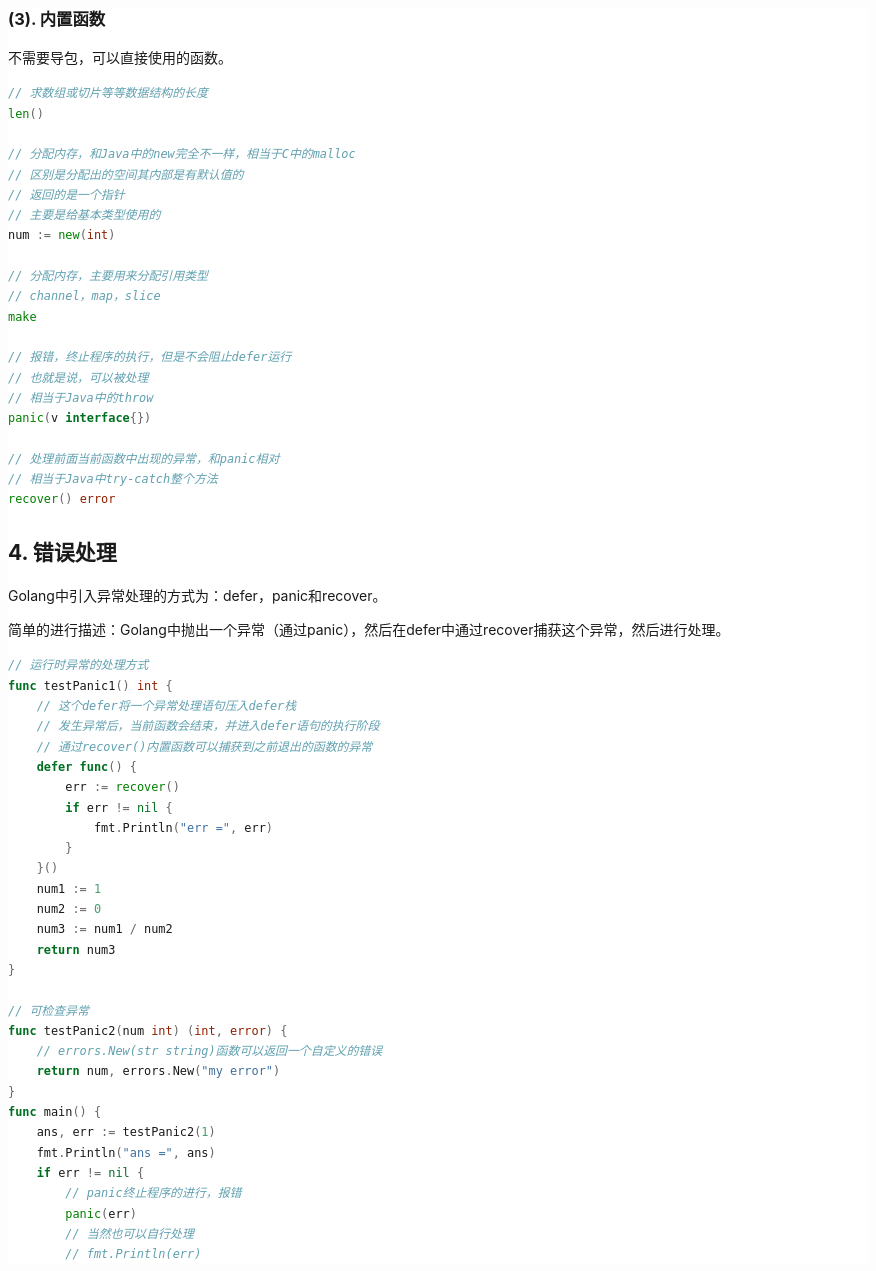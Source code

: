 ### (3). 内置函数

不需要导包，可以直接使用的函数。

```go
// 求数组或切片等等数据结构的长度
len()

// 分配内存，和Java中的new完全不一样，相当于C中的malloc
// 区别是分配出的空间其内部是有默认值的
// 返回的是一个指针
// 主要是给基本类型使用的
num := new(int)

// 分配内存，主要用来分配引用类型
// channel，map，slice
make

// 报错，终止程序的执行，但是不会阻止defer运行
// 也就是说，可以被处理
// 相当于Java中的throw
panic(v interface{})

// 处理前面当前函数中出现的异常，和panic相对
// 相当于Java中try-catch整个方法
recover() error
```

## 4. 错误处理

Golang中引入异常处理的方式为：defer，panic和recover。

简单的进行描述：Golang中抛出一个异常（通过panic），然后在defer中通过recover捕获这个异常，然后进行处理。

```go
// 运行时异常的处理方式
func testPanic1() int {
    // 这个defer将一个异常处理语句压入defer栈
    // 发生异常后，当前函数会结束，并进入defer语句的执行阶段
    // 通过recover()内置函数可以捕获到之前退出的函数的异常
    defer func() {
        err := recover()
        if err != nil {
            fmt.Println("err =", err)
        }
    }()
    num1 := 1
    num2 := 0
    num3 := num1 / num2
    return num3
}

// 可检查异常
func testPanic2(num int) (int, error) {
    // errors.New(str string)函数可以返回一个自定义的错误
    return num, errors.New("my error")
}
func main() {
    ans, err := testPanic2(1)
    fmt.Println("ans =", ans)
    if err != nil {
        // panic终止程序的进行，报错
        panic(err)
        // 当然也可以自行处理
        // fmt.Println(err)
```